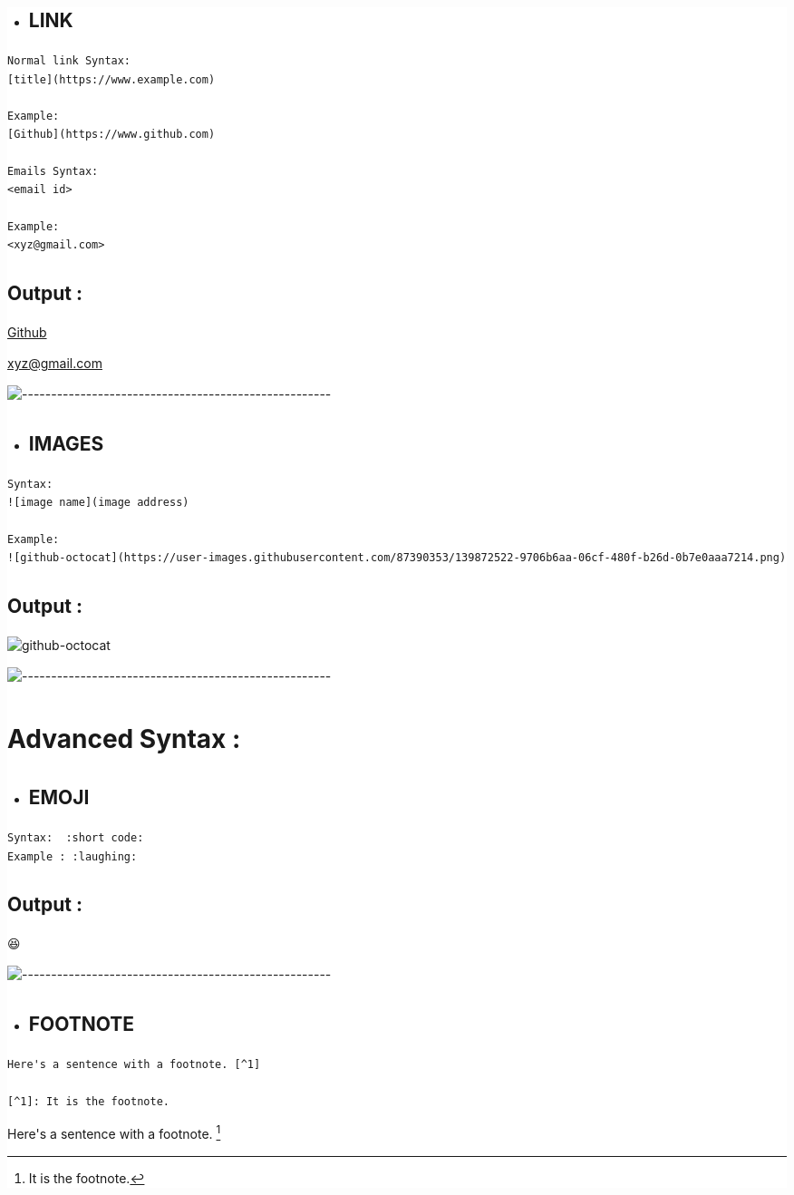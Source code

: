 - ## LINK
```
Normal link Syntax:
[title](https://www.example.com)

Example:
[Github](https://www.github.com)

Emails Syntax:
<email id>

Example:
<xyz@gmail.com>
```
## Output :
[Github](https://www.github.com)

<xyz@gmail.com>

![-----------------------------------------------------](https://raw.githubusercontent.com/andreasbm/readme/master/assets/lines/rainbow.png)
- ## IMAGES
```
Syntax:
![image name](image address)

Example:
![github-octocat](https://user-images.githubusercontent.com/87390353/139872522-9706b6aa-06cf-480f-b26d-0b7e0aaa7214.png)
```
## Output :
![github-octocat](https://user-images.githubusercontent.com/87390353/139872522-9706b6aa-06cf-480f-b26d-0b7e0aaa7214.png)

![-----------------------------------------------------](https://raw.githubusercontent.com/andreasbm/readme/master/assets/lines/rainbow.png)
# Advanced Syntax :
- ## EMOJI
```
Syntax:  :short code:
Example : :laughing:

```
## Output :
:laughing:

![-----------------------------------------------------](https://raw.githubusercontent.com/andreasbm/readme/master/assets/lines/rainbow.png)
- ## FOOTNOTE
```
Here's a sentence with a footnote. [^1]

[^1]: It is the footnote.
```
Here's a sentence with a footnote. [^1]
[^1]: It is the footnote.
